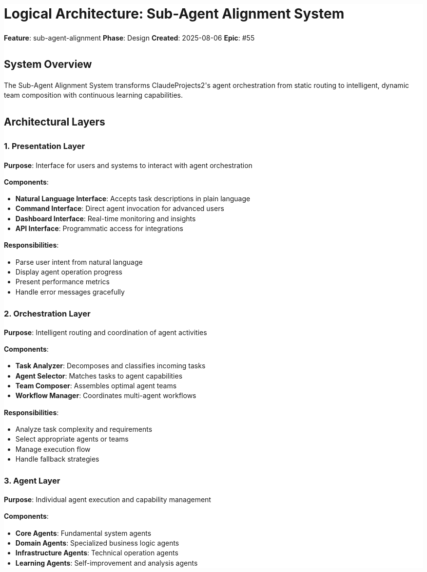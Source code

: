 # Logical Architecture: Sub-Agent Alignment System

**Feature**: sub-agent-alignment
**Phase**: Design
**Created**: 2025-08-06
**Epic**: #55

## System Overview

The Sub-Agent Alignment System transforms ClaudeProjects2's agent orchestration from static routing to intelligent, dynamic team composition with continuous learning capabilities.

## Architectural Layers

### 1. Presentation Layer
**Purpose**: Interface for users and systems to interact with agent orchestration

**Components**:
- **Natural Language Interface**: Accepts task descriptions in plain language
- **Command Interface**: Direct agent invocation for advanced users
- **Dashboard Interface**: Real-time monitoring and insights
- **API Interface**: Programmatic access for integrations

**Responsibilities**:
- Parse user intent from natural language
- Display agent operation progress
- Present performance metrics
- Handle error messages gracefully

### 2. Orchestration Layer
**Purpose**: Intelligent routing and coordination of agent activities

**Components**:
- **Task Analyzer**: Decomposes and classifies incoming tasks
- **Agent Selector**: Matches tasks to agent capabilities
- **Team Composer**: Assembles optimal agent teams
- **Workflow Manager**: Coordinates multi-agent workflows

**Responsibilities**:
- Analyze task complexity and requirements
- Select appropriate agents or teams
- Manage execution flow
- Handle fallback strategies

### 3. Agent Layer
**Purpose**: Individual agent execution and capability management

**Components**:
- **Core Agents**: Fundamental system agents
- **Domain Agents**: Specialized business logic agents
- **Infrastructure Agents**: Technical operation agents
- **Learning Agents**: Self-improvement and analysis agents
